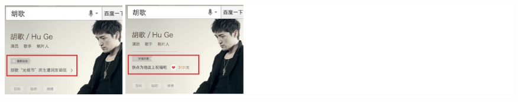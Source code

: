 <td><img src="../2015-11-20/img/wangpei07/wp2.png" width="200px"></td>
<td><img src="../2015-11-20/img/wangpei07/wp3.png" width="200px"></td>
